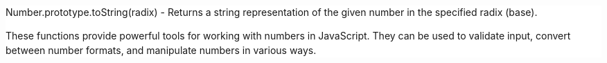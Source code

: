 Number.prototype.toString(radix) - Returns a string representation of the given number in the specified radix (base).

These functions provide powerful tools for working with numbers in JavaScript. They can be used to validate input, convert between number formats, and manipulate numbers in various ways.
